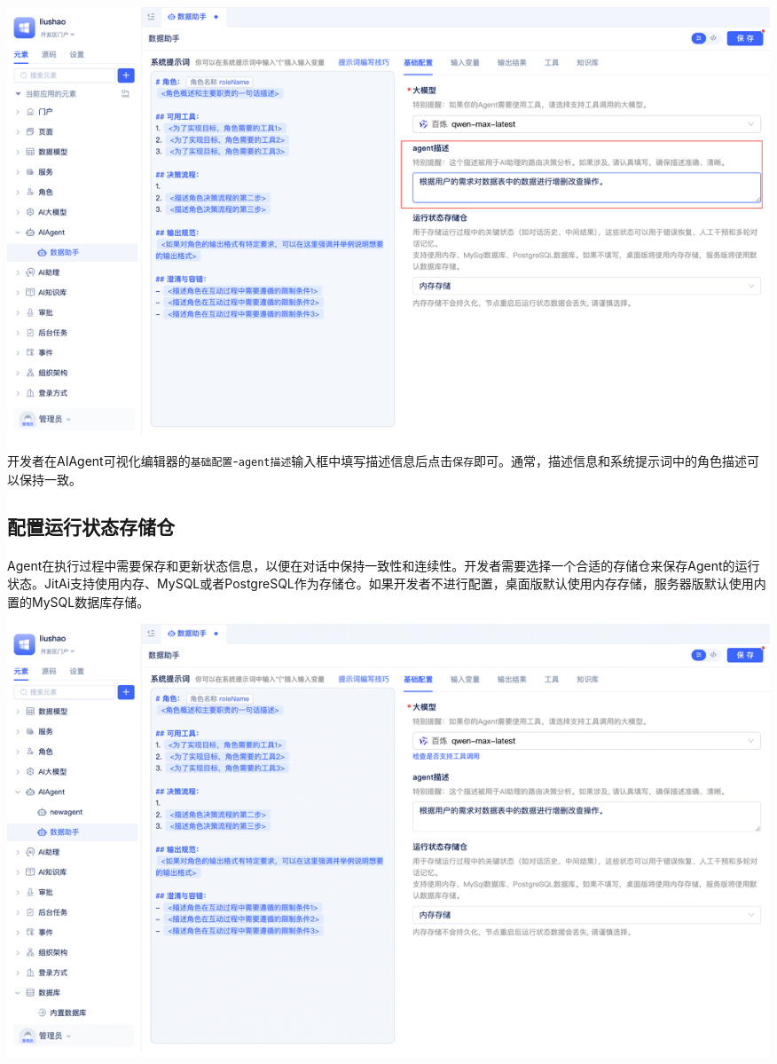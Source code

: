 ![编写Agent描述](./img/agent/编写Agent描述.png)

开发者在AIAgent可视化编辑器的`基础配置`-`agent描述`输入框中填写描述信息后点击`保存`即可。通常，描述信息和系统提示词中的角色描述可以保持一致。

## 配置运行状态存储仓
Agent在执行过程中需要保存和更新状态信息，以便在对话中保持一致性和连续性。开发者需要选择一个合适的存储仓来保存Agent的运行状态。JitAi支持使用内存、MySQL或者PostgreSQL作为存储仓。如果开发者不进行配置，桌面版默认使用内存存储，服务器版默认使用内置的MySQL数据库存储。

![配置运行状态存储仓](./img/agent/配置运行状态存储仓.gif)
